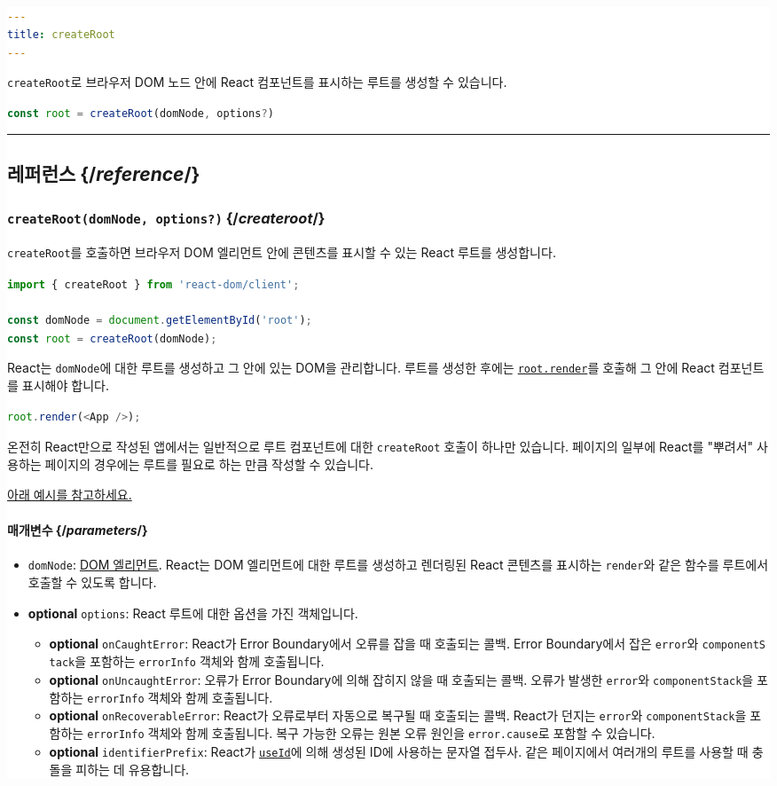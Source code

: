```yaml
---
title: createRoot
---
```


<Intro>

`createRoot`로 브라우저 DOM 노드 안에 React 컴포넌트를 표시하는 루트를 생성할 수 있습니다.

```js
const root = createRoot(domNode, options?)
```

</Intro>

<InlineToc />

---

## 레퍼런스 {/*reference*/}

### `createRoot(domNode, options?)` {/*createroot*/}

`createRoot`를 호출하면 브라우저 DOM 엘리먼트 안에 콘텐츠를 표시할 수 있는 React 루트를 생성합니다.
```js
import { createRoot } from 'react-dom/client';

const domNode = document.getElementById('root');
const root = createRoot(domNode);
```

React는 `domNode`에 대한 루트를 생성하고 그 안에 있는 DOM을 관리합니다. 루트를 생성한 후에는 [`root.render`](#root-render)를 호출해 그 안에 React 컴포넌트를 표시해야 합니다.

```js
root.render(<App />);
```

온전히 React만으로 작성된 앱에서는 일반적으로 루트 컴포넌트에 대한 `createRoot` 호출이 하나만 있습니다. 페이지의 일부에 React를 "뿌려서" 사용하는 페이지의 경우에는 루트를 필요로 하는 만큼 작성할 수 있습니다.

[아래 예시를 참고하세요.](#usage)

#### 매개변수 {/*parameters*/}

* `domNode`: [DOM 엘리먼트](https://developer.mozilla.org/en-US/docs/Web/API/Element). React는 DOM 엘리먼트에 대한 루트를 생성하고 렌더링된 React 콘텐츠를 표시하는 `render`와 같은 함수를 루트에서 호출할 수 있도록 합니다.

* **optional** `options`: React 루트에 대한 옵션을 가진 객체입니다.
  * **optional** `onCaughtError`: React가 Error Boundary에서 오류를 잡을 때 호출되는 콜백. Error Boundary에서 잡은 `error`와 `componentStack`을 포함하는 `errorInfo` 객체와 함께 호출됩니다.
  * **optional** `onUncaughtError`: 오류가 Error Boundary에 의해 잡히지 않을 때 호출되는 콜백. 오류가 발생한 `error`와 `componentStack`을 포함하는 `errorInfo` 객체와 함께 호출됩니다.
  * **optional** `onRecoverableError`: React가 오류로부터 자동으로 복구될 때 호출되는 콜백. React가 던지는 `error`와 `componentStack`을 포함하는 `errorInfo` 객체와 함께 호출됩니다. 복구 가능한 오류는 원본 오류 원인을 `error.cause`로 포함할 수 있습니다.
  * **optional** `identifierPrefix`: React가 [`useId`](/reference/react/useId)에 의해 생성된 ID에 사용하는 문자열 접두사. 같은 페이지에서 여러개의 루트를 사용할 때 충돌을 피하는 데 유용합니다.
